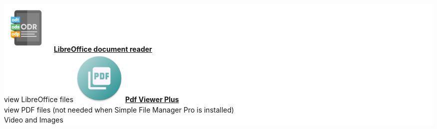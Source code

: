 <tr><td><a target="_blank" href="https://f-droid.org/en/packages/at.tomtasche.reader"><img alt="icon" width="96" src="icons/at.tomtasche.reader.png"></a></td>
<td valign="top"><a target="_blank" href="https://f-droid.org/en/packages/at.tomtasche.reader"><strong>LibreOffice document reader</strong></a><br>
view LibreOffice files</td></tr>
<tr><td><a target="_blank" href="https://f-droid.org/en/packages/com.gsnathan.pdfviewer"><img alt="icon" width="96" src="icons/com.gsnathan.pdfviewer.png"></a></td>
<td valign="top"><a target="_blank" href="https://f-droid.org/en/packages/com.gsnathan.pdfviewer"><strong>Pdf Viewer Plus</strong></a><br>
view PDF files (not needed when Simple File Manager Pro is installed)</td></tr>
<tr><th colspan="2"><br>Video and Images</th></tr>